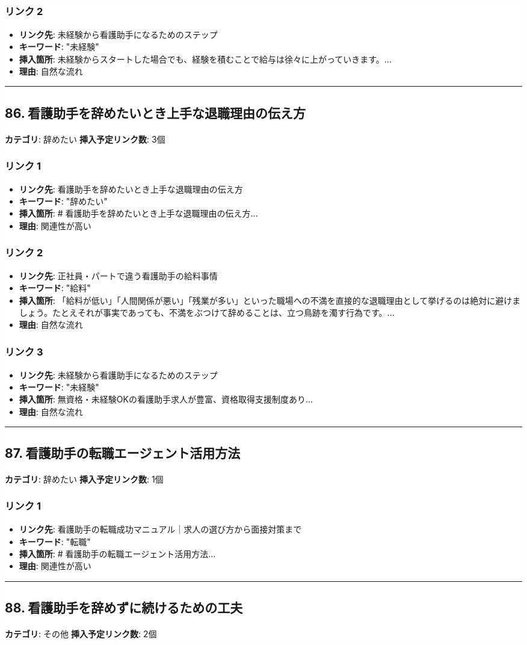 ### リンク 2
- **リンク先**: 未経験から看護助手になるためのステップ
- **キーワード**: "未経験"
- **挿入箇所**: 未経験からスタートした場合でも、経験を積むことで給与は徐々に上がっていきます。...
- **理由**: 自然な流れ

---

## 86. 看護助手を辞めたいとき上手な退職理由の伝え方

**カテゴリ**: 辞めたい
**挿入予定リンク数**: 3個

### リンク 1
- **リンク先**: 看護助手を辞めたいとき上手な退職理由の伝え方
- **キーワード**: "辞めたい"
- **挿入箇所**: # 看護助手を辞めたいとき上手な退職理由の伝え方...
- **理由**: 関連性が高い

### リンク 2
- **リンク先**: 正社員・パートで違う看護助手の給料事情
- **キーワード**: "給料"
- **挿入箇所**: 「給料が低い」「人間関係が悪い」「残業が多い」といった職場への不満を直接的な退職理由として挙げるのは絶対に避けましょう。たとえそれが事実であっても、不満をぶつけて辞めることは、立つ鳥跡を濁す行為です。...
- **理由**: 自然な流れ

### リンク 3
- **リンク先**: 未経験から看護助手になるためのステップ
- **キーワード**: "未経験"
- **挿入箇所**: 無資格・未経験OKの看護助手求人が豊富、資格取得支援制度あり...
- **理由**: 自然な流れ

---

## 87. 看護助手の転職エージェント活用方法

**カテゴリ**: 辞めたい
**挿入予定リンク数**: 1個

### リンク 1
- **リンク先**: 看護助手の転職成功マニュアル｜求人の選び方から面接対策まで
- **キーワード**: "転職"
- **挿入箇所**: # 看護助手の転職エージェント活用方法...
- **理由**: 関連性が高い

---

## 88. 看護助手を辞めずに続けるための工夫

**カテゴリ**: その他
**挿入予定リンク数**: 2個
